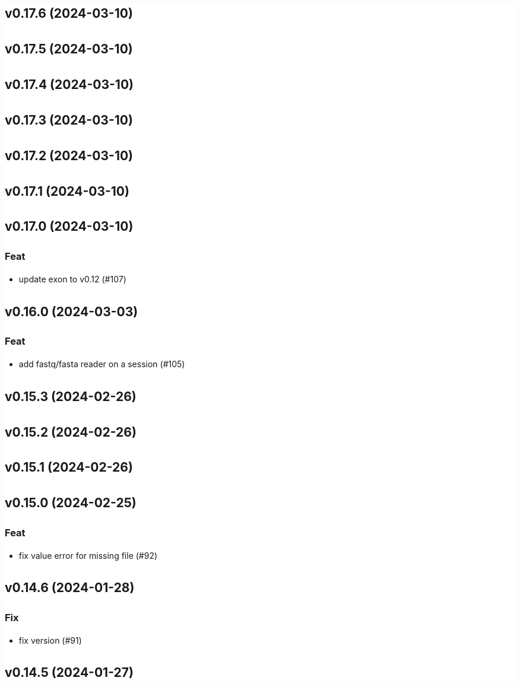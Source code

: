 ## v0.17.6 (2024-03-10)

## v0.17.5 (2024-03-10)

## v0.17.4 (2024-03-10)

## v0.17.3 (2024-03-10)

## v0.17.2 (2024-03-10)

## v0.17.1 (2024-03-10)

## v0.17.0 (2024-03-10)

### Feat

- update exon to v0.12 (#107)

## v0.16.0 (2024-03-03)

### Feat

- add fastq/fasta reader on a session (#105)

## v0.15.3 (2024-02-26)

## v0.15.2 (2024-02-26)

## v0.15.1 (2024-02-26)

## v0.15.0 (2024-02-25)

### Feat

- fix value error for missing file (#92)

## v0.14.6 (2024-01-28)

### Fix

- fix version (#91)

## v0.14.5 (2024-01-27)
